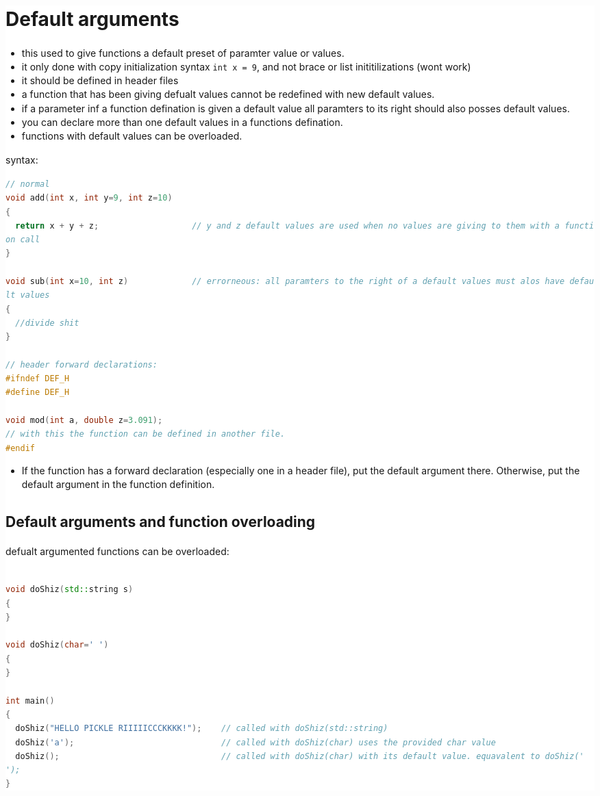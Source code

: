 


 Default arguments 
=========================================================================
- this used to give functions a default preset of paramter value or values.
- it only done with copy initialization syntax `int x = 9`, and not brace or list inititilizations (wont work)
- it should be defined in header files
- a function that has been giving defualt values cannot be redefined with new default values.
- if a parameter inf a function defination is given a default value all paramters to its right should also posses default values.
- you can declare more than one default values in a functions defination.
- functions with default values can be overloaded.

syntax:
```cpp
// normal
void add(int x, int y=9, int z=10)
{
  return x + y + z;                   // y and z default values are used when no values are giving to them with a function call
}

void sub(int x=10, int z)             // errorneous: all paramters to the right of a default values must alos have default values
{
  //divide shit
}

// header forward declarations:
#ifndef DEF_H
#define DEF_H

void mod(int a, double z=3.091);
// with this the function can be defined in another file.
#endif
```

- If the function has a forward declaration (especially one in a header file), put the default argument there. Otherwise,
  put the default argument in the function definition.

Default arguments and function overloading
-----------------------------------------------
defualt argumented functions can be overloaded:
```cpp

void doShiz(std::string s)
{
}

void doShiz(char=' ')
{
}

int main()
{
  doShiz("HELLO PICKLE RIIIIICCCKKKK!");    // called with doShiz(std::string)
  doShiz('a');                              // called with doShiz(char) uses the provided char value
  doShiz();                                 // called with doShiz(char) with its default value. equavalent to doShiz(' ');
}
```
